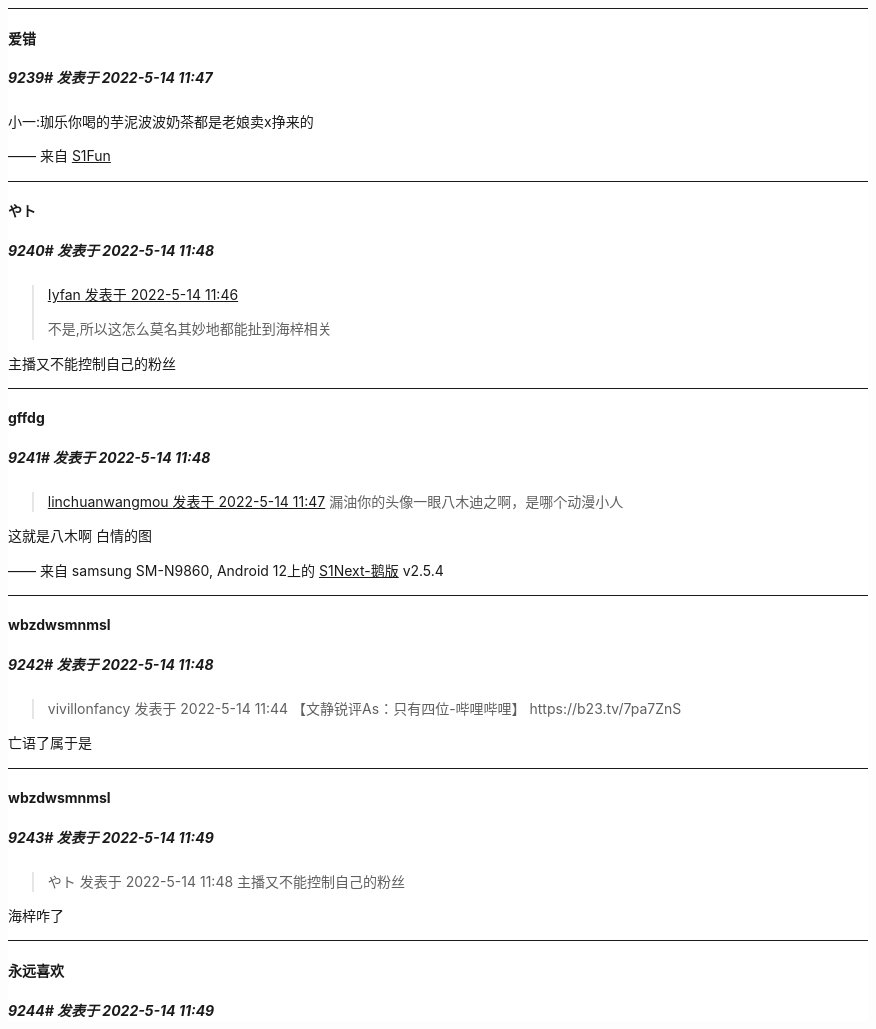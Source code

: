 *****

####  爱错  
##### 9239#       发表于 2022-5-14 11:47

小一:珈乐你喝的芋泥波波奶茶都是老娘卖x挣来的

—— 来自 [S1Fun](https://s1fun.koalcat.com)

*****

####  やト  
##### 9240#       发表于 2022-5-14 11:48

<blockquote><a href="httphttps://bbs.saraba1st.com/2b/forum.php?mod=redirect&amp;goto=findpost&amp;pid=55832962&amp;ptid=2068729" target="_blank">Iyfan 发表于 2022-5-14 11:46</a>

不是,所以这怎么莫名其妙地都能扯到海梓相关</blockquote>
主播又不能控制自己的粉丝



*****

####  gffdg  
##### 9241#       发表于 2022-5-14 11:48

<blockquote><a href="httphttps://bbs.saraba1st.com/2b/forum.php?mod=redirect&amp;goto=findpost&amp;pid=55832972&amp;ptid=2068729" target="_blank">linchuanwangmou 发表于 2022-5-14 11:47</a>
漏油你的头像一眼八木迪之啊，是哪个动漫小人</blockquote>
这就是八木啊 白情的图

—— 来自 samsung SM-N9860, Android 12上的 [S1Next-鹅版](https://github.com/ykrank/S1-Next/releases) v2.5.4

*****

####  wbzdwsmnmsl  
##### 9242#       发表于 2022-5-14 11:48

<blockquote>vivillonfancy 发表于 2022-5-14 11:44
【文静锐评As：只有四位-哔哩哔哩】 https://b23.tv/7pa7ZnS</blockquote>
亡语了属于是​

*****

####  wbzdwsmnmsl  
##### 9243#       发表于 2022-5-14 11:49

<blockquote>やト 发表于 2022-5-14 11:48
主播又不能控制自己的粉丝</blockquote>
海梓咋了

*****

####  永远喜欢  
##### 9244#       发表于 2022-5-14 11:49
